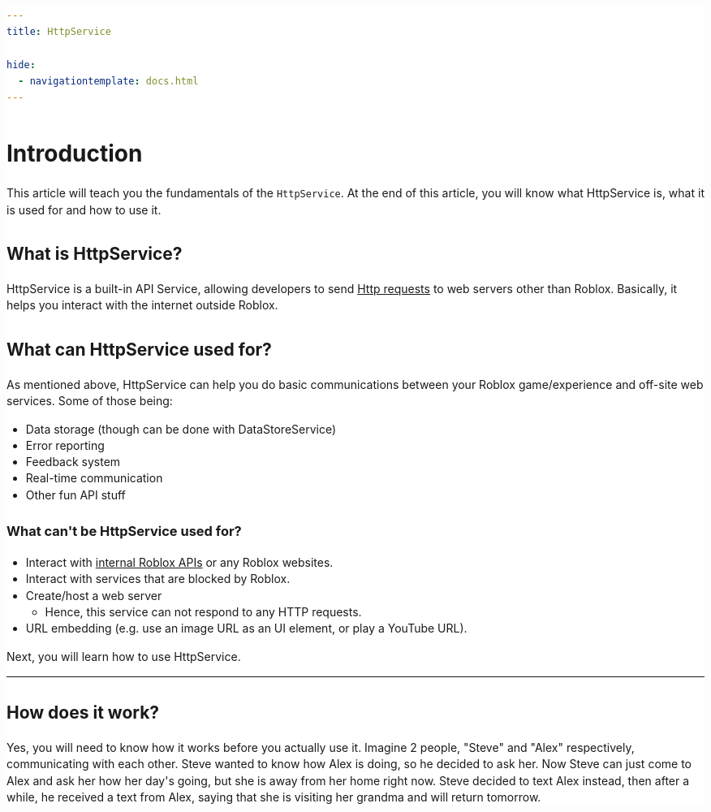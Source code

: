 ```yaml
---
title: HttpService

hide:
  - navigationtemplate: docs.html
---
```


# Introduction

This article will teach you the fundamentals of the `HttpService`. At the end of this article, you will know what HttpService is, what it is used for and how to use it.

## What is HttpService?

HttpService is a built-in API Service, allowing developers to send [Http requests](https://www.w3schools.com/whatis/whatis_http.asp) to web servers other than Roblox. Basically, it helps you interact with the internet outside Roblox.

## What can HttpService used for?

As mentioned above, HttpService can help you do basic communications between your Roblox game/experience and off-site web services. Some of those being:

* Data storage (though can be done with DataStoreService)
* Error reporting
* Feedback system
* Real-time communication
* Other fun API stuff

### What **can't** be HttpService used for?
* Interact with [internal Roblox APIs](https://roblox.fandom.com/wiki/List_of_web_APIs) or any Roblox websites.
* Interact with services that are blocked by Roblox.
* Create/host a web server
    * Hence, this service can not respond to any HTTP requests.
* URL embedding (e.g. use an image URL as an UI element, or play a YouTube URL).


Next, you will learn how to use HttpService.

---
## How does it work?

Yes, you will need to know how it works before you actually use it.
Imagine 2 people, "Steve" and "Alex" respectively, communicating with each other. Steve wanted to know how Alex is doing, so he decided to ask her. Now Steve can just come to Alex and ask her how her day's going, but she is away from her home right now. Steve decided to text Alex instead, then after a while, he received a text from Alex, saying that she is visiting her grandma and will return tomorrow.
